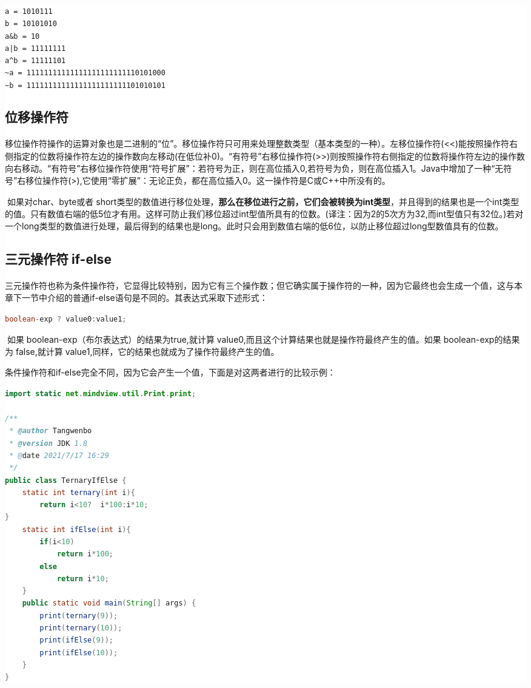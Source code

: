 ``` 
a = 1010111
b = 10101010
a&b = 10
a|b = 11111111
a^b = 11111101
~a = 11111111111111111111111110101000
~b = 11111111111111111111111101010101
```

## 位移操作符

​	移位操作符操作的运算对象也是二进制的“位”。移位操作符只可用来处理整数类型（基本类型的一种）。左移位操作符(<<)能按照操作符右侧指定的位数将操作符左边的操作数向左移动(在低位补0)。“有符号”右移位操作符(>>)则按照操作符右侧指定的位数将操作符左边的操作数向右移动。“有符号”右移位操作符使用“符号扩展”：若符号为正，则在高位插入0,若符号为负，则在高位插入1。Java中增加了一种“无符号”右移位操作符(>),它使用“零扩展”：无论正负，都在高位插入0。这一操作符是C或C++中所没有的。

​	如果对char、byte或者 short类型的数值进行移位处理，**那么在移位进行之前，它们会被转换为int类型**，并且得到的结果也是一个int类型的值。只有数值右端的低5位才有用。这样可防止我们移位超过int型值所具有的位数。(译注：因为2的5次方为32,而int型值只有32位。)若对一个long类型的数值进行处理，最后得到的结果也是long。此时只会用到数值右端的低6位，以防止移位超过long型数值具有的位数。

## 三元操作符 if-else

​	三元操作符也称为条件操作符，它显得比较特别，因为它有三个操作数；但它确实属于操作符的一种，因为它最终也会生成一个值，这与本章下一节中介绍的普通if-else语句是不同的。其表达式采取下述形式：

``` java
boolean-exp ? value0:value1;
```

​	如果 boolean-exp（布尔表达式）的结果为true,就计算 value0,而且这个计算结果也就是操作符最终产生的值。如果 boolean-exp的结果为 false,就计算 value1,同样，它的结果也就成为了操作符最终产生的值。

​	条件操作符和if-else完全不同，因为它会产生一个值，下面是对这两者进行的比较示例：

``` java 
import static net.mindview.util.Print.print;

/**
 * @author Tangwenbo
 * @version JDK 1.8
 * @date 2021/7/17 16:29
 */
public class TernaryIfElse {
    static int ternary(int i){
        return i<10?  i*100:i*10;
}
    static int ifElse(int i){
        if(i<10)
            return i*100;
        else
            return i*10;
    }
    public static void main(String[] args) {
        print(ternary(9));
        print(ternary(10));
        print(ifElse(9));
        print(ifElse(10));
    }
}
```
